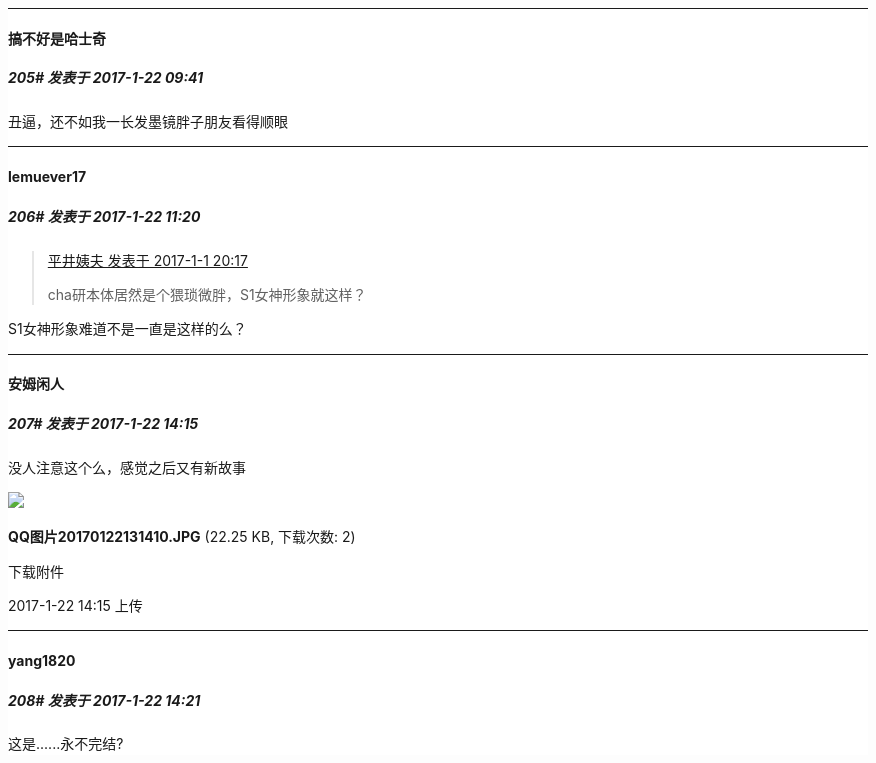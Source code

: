 



*****

####  搞不好是哈士奇  
##### 205#       发表于 2017-1-22 09:41




丑逼，还不如我一长发墨镜胖子朋友看得顺眼







*****

####  lemuever17  
##### 206#       发表于 2017-1-22 11:20



<blockquote><a href="httphttps://bbs.saraba1st.com/2b/forum.php?mod=redirect&amp;goto=findpost&amp;pid=34669938&amp;ptid=1359629" target="_blank">平井姨夫 发表于 2017-1-1 20:17</a>

cha研本体居然是个猥琐微胖，S1女神形象就这样？</blockquote>
S1女神形象难道不是一直是这样的么？







*****

####  安姆闲人  
##### 207#       发表于 2017-1-22 14:15




没人注意这个么，感觉之后又有新故事


<img src="http://img.saraba1st.com/forum/201701/22/141510ls86ouofwdi53vdu.jpg" referrerpolicy="no-referrer">


<strong>QQ图片20170122131410.JPG</strong> (22.25 KB, 下载次数: 2)

下载附件

2017-1-22 14:15 上传











*****

####  yang1820  
##### 208#       发表于 2017-1-22 14:21




这是......永不完结?






